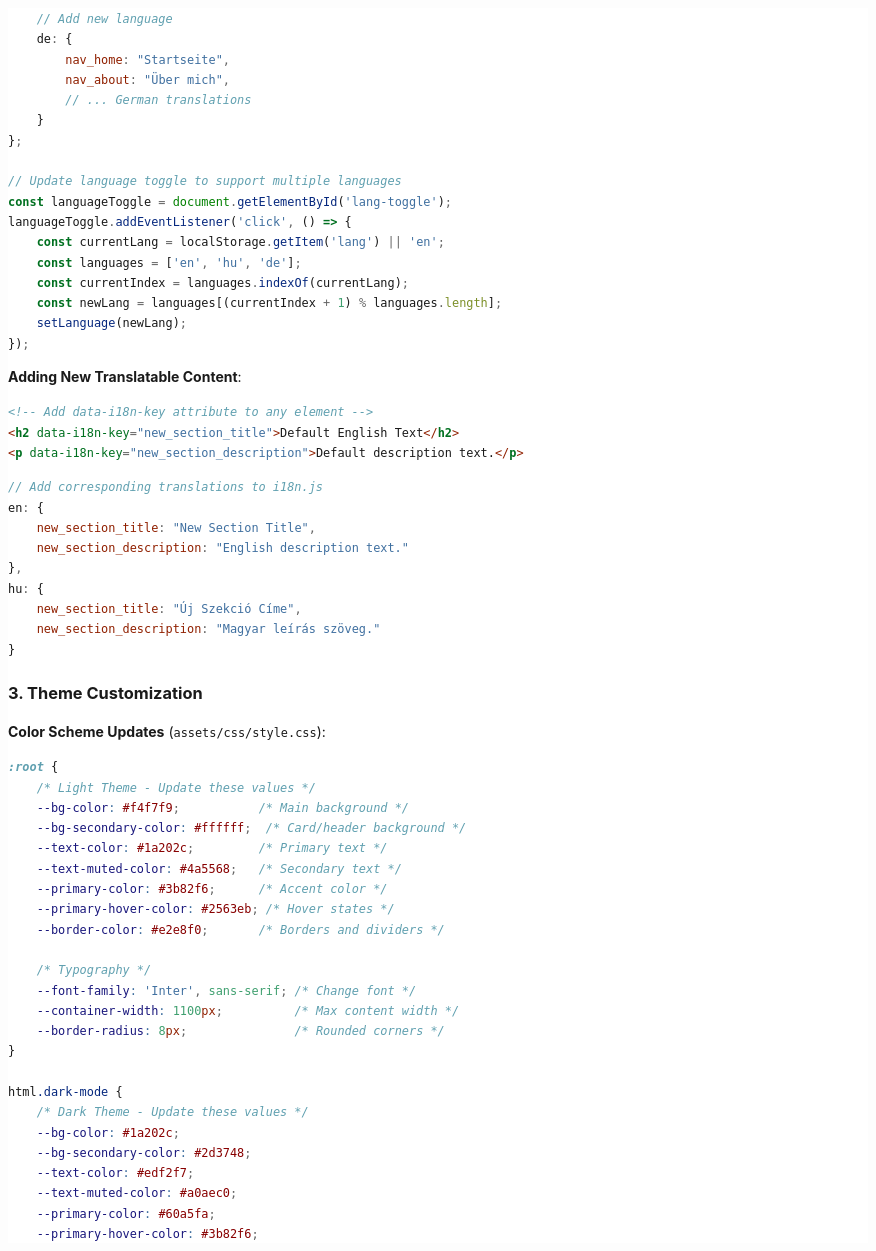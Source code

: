 ```javascript
    // Add new language
    de: {
        nav_home: "Startseite",
        nav_about: "Über mich",
        // ... German translations
    }
};

// Update language toggle to support multiple languages
const languageToggle = document.getElementById('lang-toggle');
languageToggle.addEventListener('click', () => {
    const currentLang = localStorage.getItem('lang') || 'en';
    const languages = ['en', 'hu', 'de'];
    const currentIndex = languages.indexOf(currentLang);
    const newLang = languages[(currentIndex + 1) % languages.length];
    setLanguage(newLang);
});
```

**Adding New Translatable Content**:
```html
<!-- Add data-i18n-key attribute to any element -->
<h2 data-i18n-key="new_section_title">Default English Text</h2>
<p data-i18n-key="new_section_description">Default description text.</p>
```

```javascript
// Add corresponding translations to i18n.js
en: {
    new_section_title: "New Section Title",
    new_section_description: "English description text."
},
hu: {
    new_section_title: "Új Szekció Címe",
    new_section_description: "Magyar leírás szöveg."
}
```

### 3. Theme Customization
**Color Scheme Updates** (`assets/css/style.css`):
```css
:root {
    /* Light Theme - Update these values */
    --bg-color: #f4f7f9;           /* Main background */
    --bg-secondary-color: #ffffff;  /* Card/header background */
    --text-color: #1a202c;         /* Primary text */
    --text-muted-color: #4a5568;   /* Secondary text */
    --primary-color: #3b82f6;      /* Accent color */
    --primary-hover-color: #2563eb; /* Hover states */
    --border-color: #e2e8f0;       /* Borders and dividers */
    
    /* Typography */
    --font-family: 'Inter', sans-serif; /* Change font */
    --container-width: 1100px;          /* Max content width */
    --border-radius: 8px;               /* Rounded corners */
}

html.dark-mode {
    /* Dark Theme - Update these values */
    --bg-color: #1a202c;
    --bg-secondary-color: #2d3748;
    --text-color: #edf2f7;
    --text-muted-color: #a0aec0;
    --primary-color: #60a5fa;
    --primary-hover-color: #3b82f6;
```